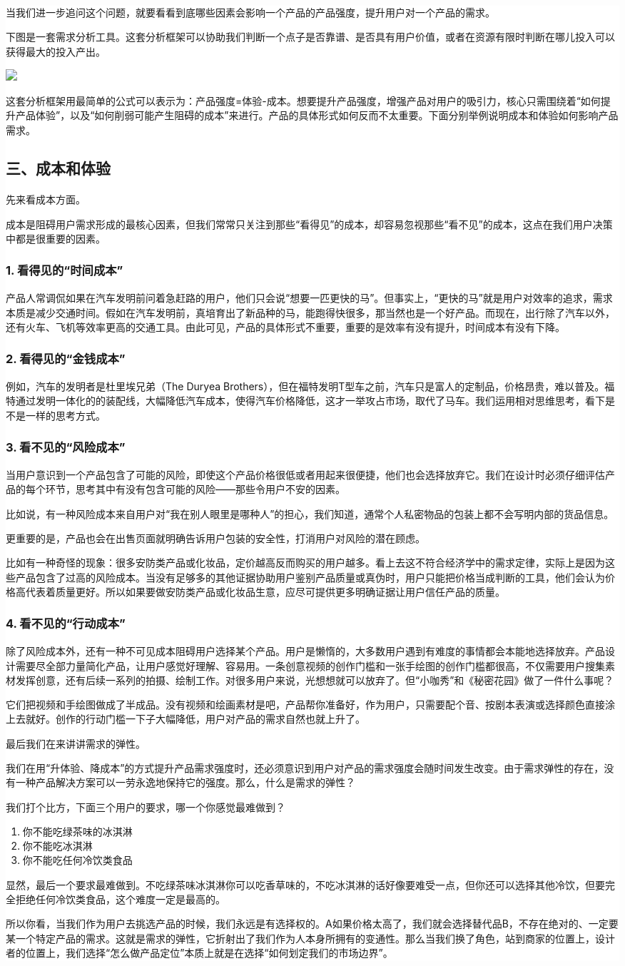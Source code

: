 当我们进一步追问这个问题，就要看看到底哪些因素会影响一个产品的产品强度，提升用户对一个产品的需求。

下图是一套需求分析工具。这套分析框架可以协助我们判断一个点子是否靠谱、是否具有用户价值，或者在资源有限时判断在哪儿投入可以获得最大的投入产出。

![](https://image.woshipm.com/wp-files/2022/11/QmukNGmHvQDYAF8ZahFw.png)

这套分析框架用最简单的公式可以表示为：产品强度=体验-成本。想要提升产品强度，增强产品对用户的吸引力，核心只需围绕着“如何提升产品体验”，以及“如何削弱可能产生阻碍的成本”来进行。产品的具体形式如何反而不太重要。下面分别举例说明成本和体验如何影响产品需求。

## 三、成本和体验

先来看成本方面。

成本是阻碍用户需求形成的最核心因素，但我们常常只关注到那些“看得见”的成本，却容易忽视那些“看不见”的成本，这点在我们用户决策中都是很重要的因素。

### 1\. 看得见的“时间成本”

产品人常调侃如果在汽车发明前问着急赶路的用户，他们只会说“想要一匹更快的马”。但事实上，“更快的马”就是用户对效率的追求，需求本质是减少交通时间。假如在汽车发明前，真培育出了新品种的马，能跑得快很多，那当然也是一个好产品。而现在，出行除了汽车以外，还有火车、飞机等效率更高的交通工具。由此可见，产品的具体形式不重要，重要的是效率有没有提升，时间成本有没有下降。

### 2\. 看得见的“金钱成本”

例如，汽车的发明者是杜里埃兄弟（The Duryea Brothers），但在福特发明T型车之前，汽车只是富人的定制品，价格昂贵，难以普及。福特通过发明一体化的的装配线，大幅降低汽车成本，使得汽车价格降低，这才一举攻占市场，取代了马车。我们运用相对思维思考，看下是不是一样的思考方式。

### 3\. 看不见的“风险成本”

当用户意识到一个产品包含了可能的风险，即使这个产品价格很低或者用起来很便捷，他们也会选择放弃它。我们在设计时必须仔细评估产品的每个环节，思考其中有没有包含可能的风险——那些令用户不安的因素。

比如说，有一种风险成本来自用户对“我在别人眼里是哪种人”的担心，我们知道，通常个人私密物品的包装上都不会写明内部的货品信息。

更重要的是，产品也会在出售页面就明确告诉用户包装的安全性，打消用户对风险的潜在顾虑。

比如有一种奇怪的现象：很多安防类产品或化妆品，定价越高反而购买的用户越多。看上去这不符合经济学中的需求定律，实际上是因为这些产品包含了过高的风险成本。当没有足够多的其他证据协助用户鉴别产品质量或真伪时，用户只能把价格当成判断的工具，他们会认为价格高代表着质量更好。所以如果要做安防类产品或化妆品生意，应尽可提供更多明确证据让用户信任产品的质量。

### 4\. 看不见的“行动成本”

除了风险成本外，还有一种不可见成本阻碍用户选择某个产品。用户是懒惰的，大多数用户遇到有难度的事情都会本能地选择放弃。产品设计需要尽全部力量简化产品，让用户感觉好理解、容易用。一条创意视频的创作门槛和一张手绘图的创作门槛都很高，不仅需要用户搜集素材发挥创意，还有后续一系列的拍摄、绘制工作。对很多用户来说，光想想就可以放弃了。但“小咖秀”和《秘密花园》做了一件什么事呢？

它们把视频和手绘图做成了半成品。没有视频和绘画素材是吧，产品帮你准备好，作为用户，只需要配个音、按剧本表演或选择颜色直接涂上去就好。创作的行动门槛一下子大幅降低，用户对产品的需求自然也就上升了。

最后我们在来讲讲需求的弹性。

我们在用“升体验、降成本”的方式提升产品需求强度时，还必须意识到用户对产品的需求强度会随时间发生改变。由于需求弹性的存在，没有一种产品解决方案可以一劳永逸地保持它的强度。那么，什么是需求的弹性？

我们打个比方，下面三个用户的要求，哪一个你感觉最难做到？

1.  你不能吃绿茶味的冰淇淋
2.  你不能吃冰淇淋
3.  你不能吃任何冷饮类食品

显然，最后一个要求最难做到。不吃绿茶味冰淇淋你可以吃香草味的，不吃冰淇淋的话好像要难受一点，但你还可以选择其他冷饮，但要完全拒绝任何冷饮类食品，这个难度一定是最高的。

所以你看，当我们作为用户去挑选产品的时候，我们永远是有选择权的。A如果价格太高了，我们就会选择替代品B，不存在绝对的、一定要某一个特定产品的需求。这就是需求的弹性，它折射出了我们作为人本身所拥有的变通性。那么当我们换了角色，站到商家的位置上，设计者的位置上，我们选择“怎么做产品定位”本质上就是在选择“如何划定我们的市场边界”。
